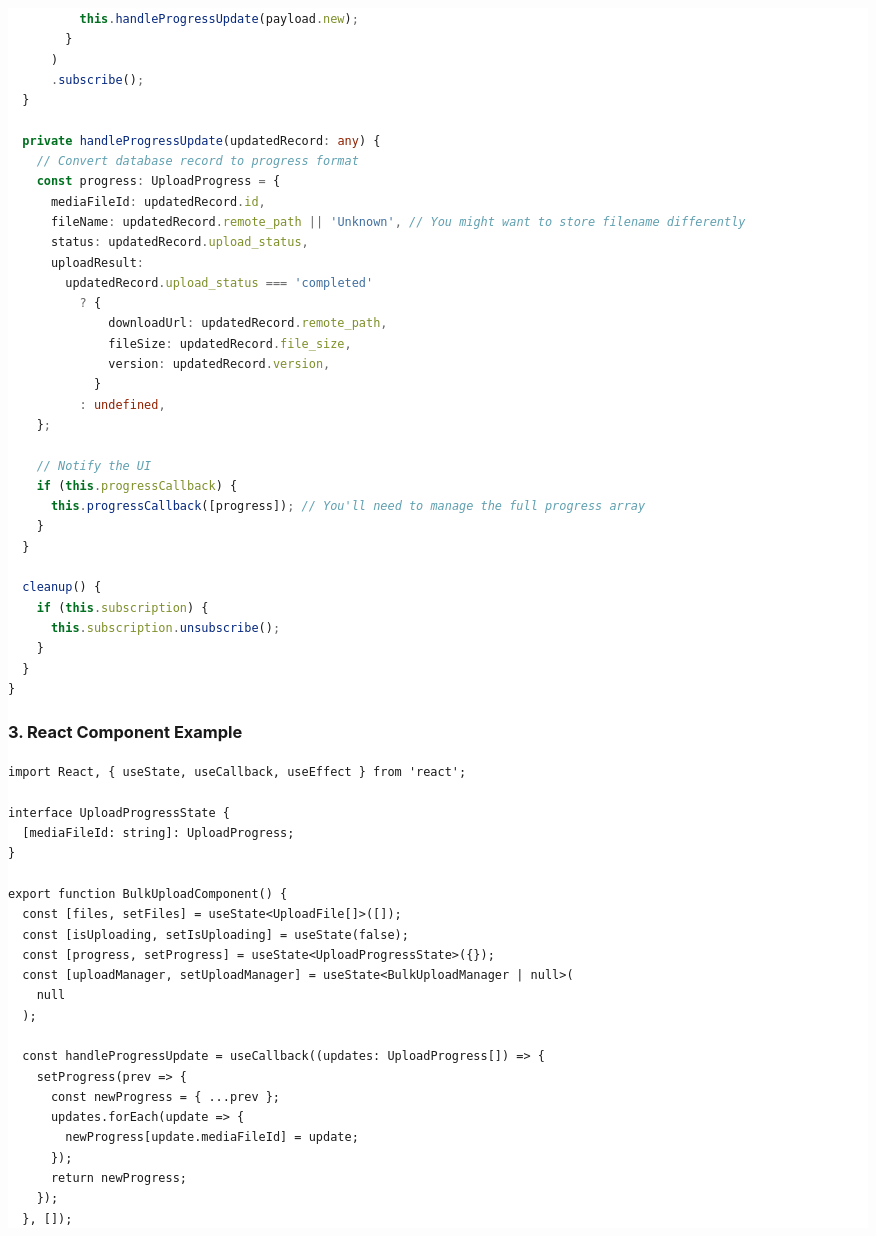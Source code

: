 ```typescript
          this.handleProgressUpdate(payload.new);
        }
      )
      .subscribe();
  }

  private handleProgressUpdate(updatedRecord: any) {
    // Convert database record to progress format
    const progress: UploadProgress = {
      mediaFileId: updatedRecord.id,
      fileName: updatedRecord.remote_path || 'Unknown', // You might want to store filename differently
      status: updatedRecord.upload_status,
      uploadResult:
        updatedRecord.upload_status === 'completed'
          ? {
              downloadUrl: updatedRecord.remote_path,
              fileSize: updatedRecord.file_size,
              version: updatedRecord.version,
            }
          : undefined,
    };

    // Notify the UI
    if (this.progressCallback) {
      this.progressCallback([progress]); // You'll need to manage the full progress array
    }
  }

  cleanup() {
    if (this.subscription) {
      this.subscription.unsubscribe();
    }
  }
}
```

### 3. React Component Example

```tsx
import React, { useState, useCallback, useEffect } from 'react';

interface UploadProgressState {
  [mediaFileId: string]: UploadProgress;
}

export function BulkUploadComponent() {
  const [files, setFiles] = useState<UploadFile[]>([]);
  const [isUploading, setIsUploading] = useState(false);
  const [progress, setProgress] = useState<UploadProgressState>({});
  const [uploadManager, setUploadManager] = useState<BulkUploadManager | null>(
    null
  );

  const handleProgressUpdate = useCallback((updates: UploadProgress[]) => {
    setProgress(prev => {
      const newProgress = { ...prev };
      updates.forEach(update => {
        newProgress[update.mediaFileId] = update;
      });
      return newProgress;
    });
  }, []);
```